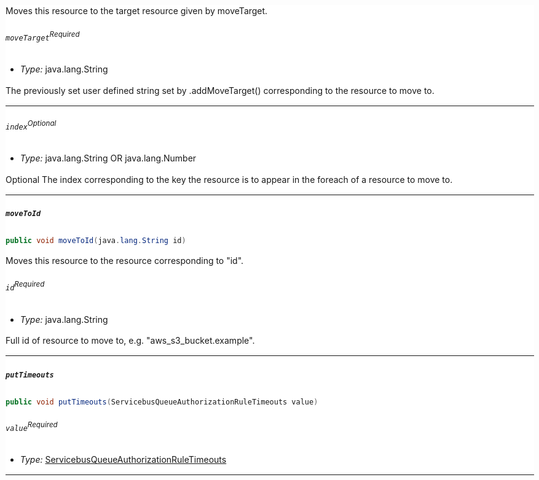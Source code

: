 Moves this resource to the target resource given by moveTarget.

###### `moveTarget`<sup>Required</sup> <a name="moveTarget" id="@cdktf/provider-azurerm.servicebusQueueAuthorizationRule.ServicebusQueueAuthorizationRule.moveTo.parameter.moveTarget"></a>

- *Type:* java.lang.String

The previously set user defined string set by .addMoveTarget() corresponding to the resource to move to.

---

###### `index`<sup>Optional</sup> <a name="index" id="@cdktf/provider-azurerm.servicebusQueueAuthorizationRule.ServicebusQueueAuthorizationRule.moveTo.parameter.index"></a>

- *Type:* java.lang.String OR java.lang.Number

Optional The index corresponding to the key the resource is to appear in the foreach of a resource to move to.

---

##### `moveToId` <a name="moveToId" id="@cdktf/provider-azurerm.servicebusQueueAuthorizationRule.ServicebusQueueAuthorizationRule.moveToId"></a>

```java
public void moveToId(java.lang.String id)
```

Moves this resource to the resource corresponding to "id".

###### `id`<sup>Required</sup> <a name="id" id="@cdktf/provider-azurerm.servicebusQueueAuthorizationRule.ServicebusQueueAuthorizationRule.moveToId.parameter.id"></a>

- *Type:* java.lang.String

Full id of resource to move to, e.g. "aws_s3_bucket.example".

---

##### `putTimeouts` <a name="putTimeouts" id="@cdktf/provider-azurerm.servicebusQueueAuthorizationRule.ServicebusQueueAuthorizationRule.putTimeouts"></a>

```java
public void putTimeouts(ServicebusQueueAuthorizationRuleTimeouts value)
```

###### `value`<sup>Required</sup> <a name="value" id="@cdktf/provider-azurerm.servicebusQueueAuthorizationRule.ServicebusQueueAuthorizationRule.putTimeouts.parameter.value"></a>

- *Type:* <a href="#@cdktf/provider-azurerm.servicebusQueueAuthorizationRule.ServicebusQueueAuthorizationRuleTimeouts">ServicebusQueueAuthorizationRuleTimeouts</a>

---